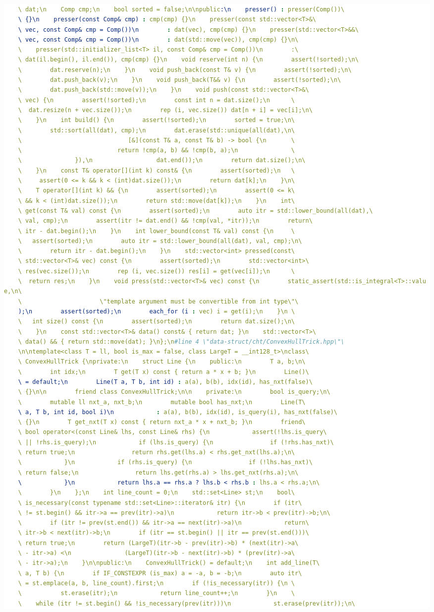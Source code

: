 ```yaml
    \ dat;\n    Comp cmp;\n    bool sorted = false;\n\npublic:\n    presser() : presser(Comp())\
    \ {}\n    presser(const Comp& cmp) : cmp(cmp) {}\n    presser(const std::vector<T>&\
    \ vec, const Comp& cmp = Comp())\n        : dat(vec), cmp(cmp) {}\n    presser(std::vector<T>&&\
    \ vec, const Comp& cmp = Comp())\n        : dat(std::move(vec)), cmp(cmp) {}\n\
    \    presser(std::initializer_list<T> il, const Comp& cmp = Comp())\n        :\
    \ dat(il.begin(), il.end()), cmp(cmp) {}\n    void reserve(int n) {\n        assert(!sorted);\n\
    \        dat.reserve(n);\n    }\n    void push_back(const T& v) {\n        assert(!sorted);\n\
    \        dat.push_back(v);\n    }\n    void push_back(T&& v) {\n        assert(!sorted);\n\
    \        dat.push_back(std::move(v));\n    }\n    void push(const std::vector<T>&\
    \ vec) {\n        assert(!sorted);\n        const int n = dat.size();\n      \
    \  dat.resize(n + vec.size());\n        rep (i, vec.size()) dat[n + i] = vec[i];\n\
    \    }\n    int build() {\n        assert(!sorted);\n        sorted = true;\n\
    \        std::sort(all(dat), cmp);\n        dat.erase(std::unique(all(dat),\n\
    \                              [&](const T& a, const T& b) -> bool {\n       \
    \                           return !cmp(a, b) && !cmp(b, a);\n               \
    \               }),\n                  dat.end());\n        return dat.size();\n\
    \    }\n    const T& operator[](int k) const& {\n        assert(sorted);\n   \
    \     assert(0 <= k && k < (int)dat.size());\n        return dat[k];\n    }\n\
    \    T operator[](int k) && {\n        assert(sorted);\n        assert(0 <= k\
    \ && k < (int)dat.size());\n        return std::move(dat[k]);\n    }\n    int\
    \ get(const T& val) const {\n        assert(sorted);\n        auto itr = std::lower_bound(all(dat),\
    \ val, cmp);\n        assert(itr != dat.end() && !cmp(val, *itr));\n        return\
    \ itr - dat.begin();\n    }\n    int lower_bound(const T& val) const {\n     \
    \   assert(sorted);\n        auto itr = std::lower_bound(all(dat), val, cmp);\n\
    \        return itr - dat.begin();\n    }\n    std::vector<int> pressed(const\
    \ std::vector<T>& vec) const {\n        assert(sorted);\n        std::vector<int>\
    \ res(vec.size());\n        rep (i, vec.size()) res[i] = get(vec[i]);\n      \
    \  return res;\n    }\n    void press(std::vector<T>& vec) const {\n        static_assert(std::is_integral<T>::value,\n\
    \                      \"template argument must be convertible from int type\"\
    );\n        assert(sorted);\n        each_for (i : vec) i = get(i);\n    }\n \
    \   int size() const {\n        assert(sorted);\n        return dat.size();\n\
    \    }\n    const std::vector<T>& data() const& { return dat; }\n    std::vector<T>\
    \ data() && { return std::move(dat); }\n};\n#line 4 \"data-struct/cht/ConvexHullTrick.hpp\"\
    \n\ntemplate<class T = ll, bool is_max = false, class LargeT = __int128_t>\nclass\
    \ ConvexHullTrick {\nprivate:\n    struct Line {\n    public:\n        T a, b;\n\
    \        int idx;\n        T get(T x) const { return a * x + b; }\n        Line()\
    \ = default;\n        Line(T a, T b, int id) : a(a), b(b), idx(id), has_nxt(false)\
    \ {}\n\n        friend class ConvexHullTrick;\n\n    private:\n        bool is_query;\n\
    \        mutable ll nxt_a, nxt_b;\n        mutable bool has_nxt;\n        Line(T\
    \ a, T b, int id, bool i)\n            : a(a), b(b), idx(id), is_query(i), has_nxt(false)\
    \ {}\n        T get_nxt(T x) const { return nxt_a * x + nxt_b; }\n        friend\
    \ bool operator<(const Line& lhs, const Line& rhs) {\n            assert(!lhs.is_query\
    \ || !rhs.is_query);\n            if (lhs.is_query) {\n                if (!rhs.has_nxt)\
    \ return true;\n                return rhs.get(lhs.a) < rhs.get_nxt(lhs.a);\n\
    \            }\n            if (rhs.is_query) {\n                if (!lhs.has_nxt)\
    \ return false;\n                return lhs.get(rhs.a) > lhs.get_nxt(rhs.a);\n\
    \            }\n            return lhs.a == rhs.a ? lhs.b < rhs.b : lhs.a < rhs.a;\n\
    \        }\n    };\n    int line_count = 0;\n    std::set<Line> st;\n    bool\
    \ is_necessary(const typename std::set<Line>::iterator& itr) {\n        if (itr\
    \ != st.begin() && itr->a == prev(itr)->a)\n            return itr->b < prev(itr)->b;\n\
    \        if (itr != prev(st.end()) && itr->a == next(itr)->a)\n            return\
    \ itr->b < next(itr)->b;\n        if (itr == st.begin() || itr == prev(st.end()))\
    \ return true;\n        return (LargeT)(itr->b - prev(itr)->b) * (next(itr)->a\
    \ - itr->a) <\n               (LargeT)(itr->b - next(itr)->b) * (prev(itr)->a\
    \ - itr->a);\n    }\n\npublic:\n    ConvexHullTrick() = default;\n    int add_line(T\
    \ a, T b) {\n        if IF_CONSTEXPR (is_max) a = -a, b = -b;\n        auto itr\
    \ = st.emplace(a, b, line_count).first;\n        if (!is_necessary(itr)) {\n \
    \           st.erase(itr);\n            return line_count++;\n        }\n    \
    \    while (itr != st.begin() && !is_necessary(prev(itr)))\n            st.erase(prev(itr));\n\
```